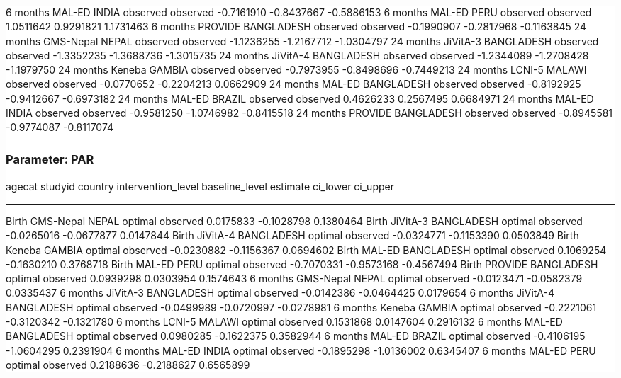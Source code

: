 6 months    MAL-ED      INDIA        observed             observed          -0.7161910   -0.8437667   -0.5886153
6 months    MAL-ED      PERU         observed             observed           1.0511642    0.9291821    1.1731463
6 months    PROVIDE     BANGLADESH   observed             observed          -0.1990907   -0.2817968   -0.1163845
24 months   GMS-Nepal   NEPAL        observed             observed          -1.1236255   -1.2167712   -1.0304797
24 months   JiVitA-3    BANGLADESH   observed             observed          -1.3352235   -1.3688736   -1.3015735
24 months   JiVitA-4    BANGLADESH   observed             observed          -1.2344089   -1.2708428   -1.1979750
24 months   Keneba      GAMBIA       observed             observed          -0.7973955   -0.8498696   -0.7449213
24 months   LCNI-5      MALAWI       observed             observed          -0.0770652   -0.2204213    0.0662909
24 months   MAL-ED      BANGLADESH   observed             observed          -0.8192925   -0.9412667   -0.6973182
24 months   MAL-ED      BRAZIL       observed             observed           0.4626233    0.2567495    0.6684971
24 months   MAL-ED      INDIA        observed             observed          -0.9581250   -1.0746982   -0.8415518
24 months   PROVIDE     BANGLADESH   observed             observed          -0.8945581   -0.9774087   -0.8117074


### Parameter: PAR


agecat      studyid     country      intervention_level   baseline_level      estimate     ci_lower     ci_upper
----------  ----------  -----------  -------------------  ---------------  -----------  -----------  -----------
Birth       GMS-Nepal   NEPAL        optimal              observed           0.0175833   -0.1028798    0.1380464
Birth       JiVitA-3    BANGLADESH   optimal              observed          -0.0265016   -0.0677877    0.0147844
Birth       JiVitA-4    BANGLADESH   optimal              observed          -0.0324771   -0.1153390    0.0503849
Birth       Keneba      GAMBIA       optimal              observed          -0.0230882   -0.1156367    0.0694602
Birth       MAL-ED      BANGLADESH   optimal              observed           0.1069254   -0.1630210    0.3768718
Birth       MAL-ED      PERU         optimal              observed          -0.7070331   -0.9573168   -0.4567494
Birth       PROVIDE     BANGLADESH   optimal              observed           0.0939298    0.0303954    0.1574643
6 months    GMS-Nepal   NEPAL        optimal              observed          -0.0123471   -0.0582379    0.0335437
6 months    JiVitA-3    BANGLADESH   optimal              observed          -0.0142386   -0.0464425    0.0179654
6 months    JiVitA-4    BANGLADESH   optimal              observed          -0.0499989   -0.0720997   -0.0278981
6 months    Keneba      GAMBIA       optimal              observed          -0.2221061   -0.3120342   -0.1321780
6 months    LCNI-5      MALAWI       optimal              observed           0.1531868    0.0147604    0.2916132
6 months    MAL-ED      BANGLADESH   optimal              observed           0.0980285   -0.1622375    0.3582944
6 months    MAL-ED      BRAZIL       optimal              observed          -0.4106195   -1.0604295    0.2391904
6 months    MAL-ED      INDIA        optimal              observed          -0.1895298   -1.0136002    0.6345407
6 months    MAL-ED      PERU         optimal              observed           0.2188636   -0.2188627    0.6565899